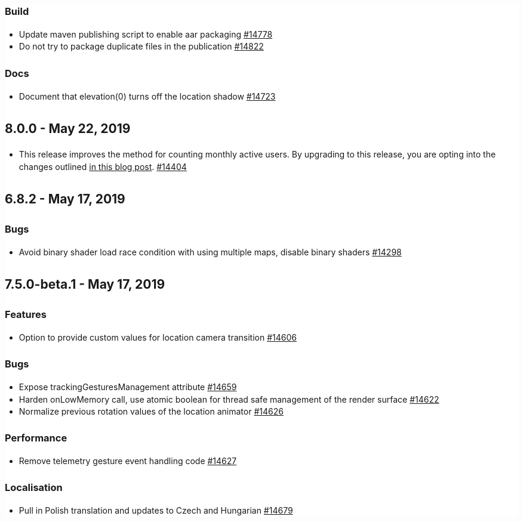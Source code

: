 ### Build

- Update maven publishing script to enable aar packaging [#14778](https://github.com/mapbox/mapbox-gl-native/pull/14778)
- Do not try to package duplicate files in the publication [#14822](https://github.com/mapbox/mapbox-gl-native/pull/14822)

### Docs

- Document that elevation(0) turns off the location shadow [#14723](https://github.com/mapbox/mapbox-gl-native/pull/14723)

## 8.0.0 - May 22, 2019

- This release improves the method for counting monthly active users. By upgrading to this release, you are opting into the changes outlined [in this blog post](https://www.mapbox.com/52219). [#14404](https://github.com/mapbox/mapbox-gl-native/pull/14404)

## 6.8.2 - May 17, 2019

### Bugs

- Avoid binary shader load race condition with using multiple maps, disable binary shaders [#14298](https://github.com/mapbox/mapbox-gl-native/pull/14298)

## 7.5.0-beta.1 - May 17, 2019

### Features

- Option to provide custom values for location camera transition [#14606](https://github.com/mapbox/mapbox-gl-native/pull/14606)

### Bugs

- Expose trackingGesturesManagement attribute [#14659](https://github.com/mapbox/mapbox-gl-native/pull/14659)
- Harden onLowMemory call, use atomic boolean for thread safe management of the render surface [#14622](https://github.com/mapbox/mapbox-gl-native/pull/14622)
- Normalize previous rotation values of the location animator [#14626](https://github.com/mapbox/mapbox-gl-native/pull/14626)

### Performance

- Remove telemetry gesture event handling code [#14627](https://github.com/mapbox/mapbox-gl-native/pull/14627)

### Localisation

- Pull in Polish translation and updates to Czech and Hungarian [#14679](https://github.com/mapbox/mapbox-gl-native/pull/14679)
